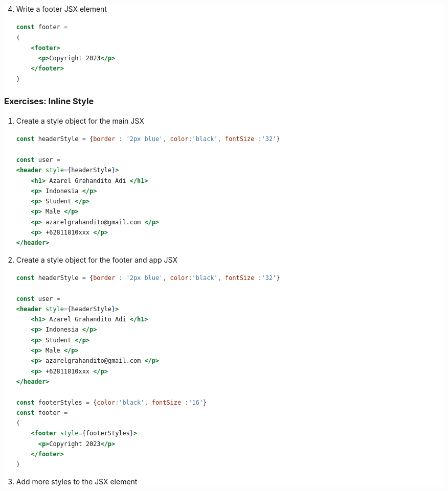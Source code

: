 4. Write a footer JSX element
    
    ```jsx
    const footer = 
    (
    	<footer>
    	  <p>Copyright 2023</p>
    	</footer>
    )
    ```
    

### Exercises: Inline Style

1. Create a style object for the main JSX
    
    ```jsx
    const headerStyle = {border : '2px blue', color:'black', fontSize :'32'}
    
    const user = 
    <header style={headerStyle}>
    	<h1> Azarel Grahandito Adi </h1>
    	<p> Indonesia </p>
    	<p> Student </p>
    	<p> Male </p>
    	<p> azarelgrahandito@gmail.com </p>
    	<p> +62811810xxx </p>
    </header>
    ```
    
2. Create a style object for the footer and app JSX
    
    ```jsx
    const headerStyle = {border : '2px blue', color:'black', fontSize :'32'}
    
    const user = 
    <header style={headerStyle}>
    	<h1> Azarel Grahandito Adi </h1>
    	<p> Indonesia </p>
    	<p> Student </p>
    	<p> Male </p>
    	<p> azarelgrahandito@gmail.com </p>
    	<p> +62811810xxx </p>
    </header>
    
    const footerStyles = {color:'black', fontSize :'16'}
    const footer = 
    (
    	<footer style={footerStyles}>
    	  <p>Copyright 2023</p>
    	</footer>
    )
    ```
    
3. Add more styles to the JSX element
